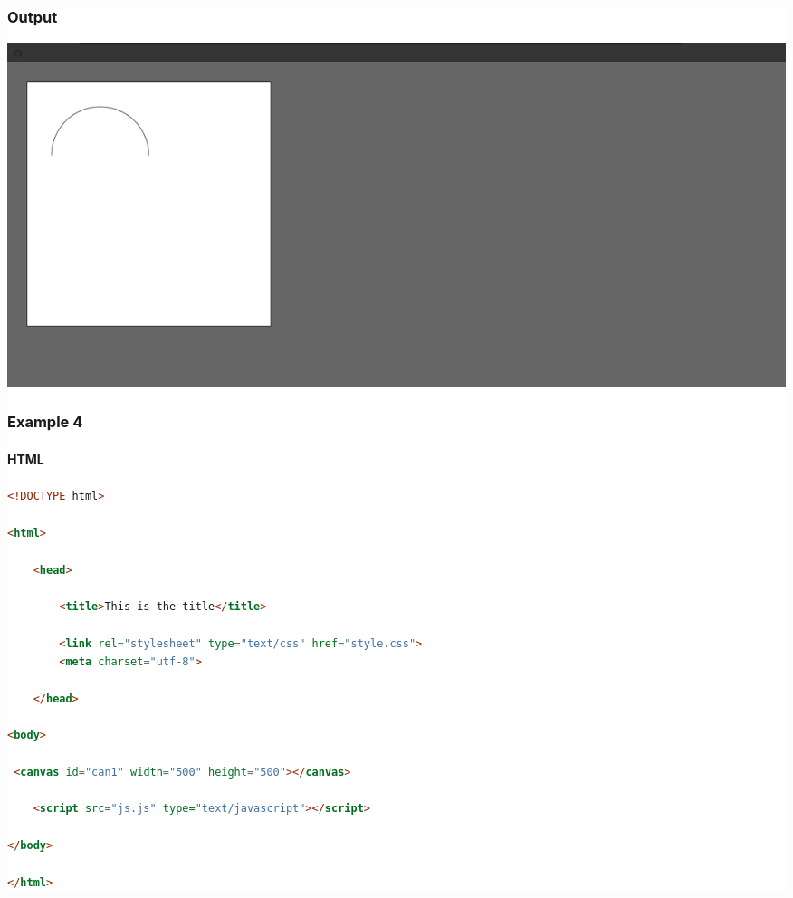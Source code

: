 ### Output

![Banner Image](github-content/example-3-3-output.png/)

### Example 4

#### HTML

```HTML
<!DOCTYPE html>

<html>

    <head>

        <title>This is the title</title>

        <link rel="stylesheet" type="text/css" href="style.css">
        <meta charset="utf-8">

    </head>

<body>

 <canvas id="can1" width="500" height="500"></canvas>

    <script src="js.js" type="text/javascript"></script>

</body>

</html>
```
